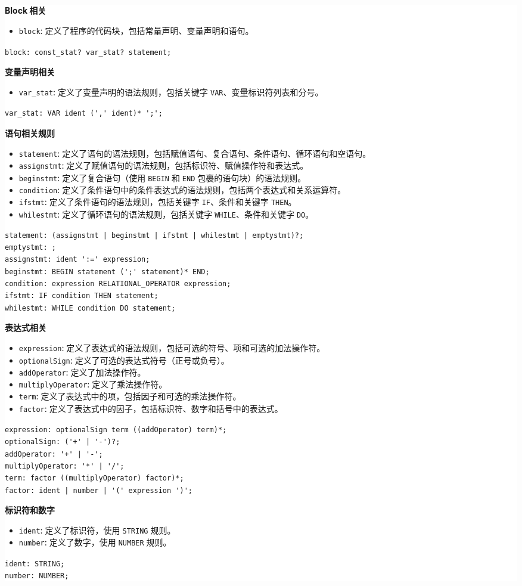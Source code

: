 **Block 相关**

- `block`: 定义了程序的代码块，包括常量声明、变量声明和语句。

```
block: const_stat? var_stat? statement;
```

**变量声明相关**

- `var_stat`: 定义了变量声明的语法规则，包括关键字 `VAR`、变量标识符列表和分号。

```
var_stat: VAR ident (',' ident)* ';';
```

**语句相关规则**

- `statement`: 定义了语句的语法规则，包括赋值语句、复合语句、条件语句、循环语句和空语句。
- `assignstmt`: 定义了赋值语句的语法规则，包括标识符、赋值操作符和表达式。
- `beginstmt`: 定义了复合语句（使用 `BEGIN` 和 `END` 包裹的语句块）的语法规则。
- `condition`: 定义了条件语句中的条件表达式的语法规则，包括两个表达式和关系运算符。
- `ifstmt`: 定义了条件语句的语法规则，包括关键字 `IF`、条件和关键字 `THEN`。
- `whilestmt`: 定义了循环语句的语法规则，包括关键字 `WHILE`、条件和关键字 `DO`。

```
statement: (assignstmt | beginstmt | ifstmt | whilestmt | emptystmt)?;
emptystmt: ;
assignstmt: ident ':=' expression;
beginstmt: BEGIN statement (';' statement)* END;
condition: expression RELATIONAL_OPERATOR expression;
ifstmt: IF condition THEN statement;
whilestmt: WHILE condition DO statement;
```

**表达式相关**

- `expression`: 定义了表达式的语法规则，包括可选的符号、项和可选的加法操作符。
- `optionalSign`: 定义了可选的表达式符号（正号或负号）。
- `addOperator`: 定义了加法操作符。
- `multiplyOperator`: 定义了乘法操作符。
- `term`: 定义了表达式中的项，包括因子和可选的乘法操作符。
- `factor`: 定义了表达式中的因子，包括标识符、数字和括号中的表达式。

```
expression: optionalSign term ((addOperator) term)*;
optionalSign: ('+' | '-')?;
addOperator: '+' | '-';
multiplyOperator: '*' | '/';
term: factor ((multiplyOperator) factor)*;
factor: ident | number | '(' expression ')';
```

**标识符和数字**

- `ident`: 定义了标识符，使用 `STRING` 规则。
- `number`: 定义了数字，使用 `NUMBER` 规则。

```
ident: STRING;
number: NUMBER;
```
